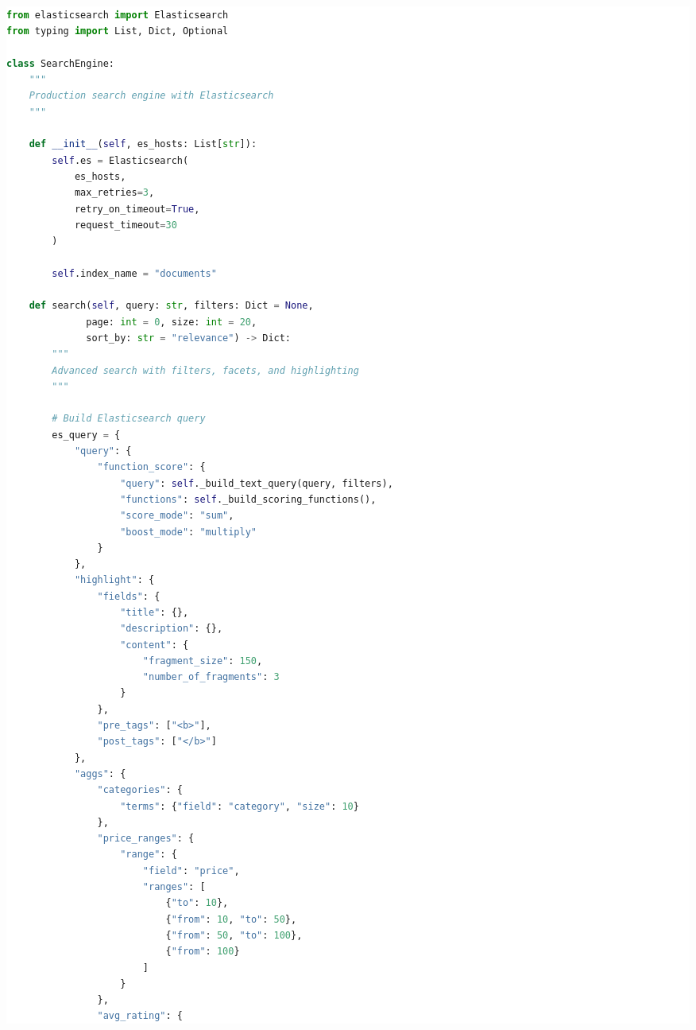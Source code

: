 ```python
from elasticsearch import Elasticsearch
from typing import List, Dict, Optional

class SearchEngine:
    """
    Production search engine with Elasticsearch
    """
    
    def __init__(self, es_hosts: List[str]):
        self.es = Elasticsearch(
            es_hosts,
            max_retries=3,
            retry_on_timeout=True,
            request_timeout=30
        )
        
        self.index_name = "documents"
    
    def search(self, query: str, filters: Dict = None, 
              page: int = 0, size: int = 20,
              sort_by: str = "relevance") -> Dict:
        """
        Advanced search with filters, facets, and highlighting
        """
        
        # Build Elasticsearch query
        es_query = {
            "query": {
                "function_score": {
                    "query": self._build_text_query(query, filters),
                    "functions": self._build_scoring_functions(),
                    "score_mode": "sum",
                    "boost_mode": "multiply"
                }
            },
            "highlight": {
                "fields": {
                    "title": {},
                    "description": {},
                    "content": {
                        "fragment_size": 150,
                        "number_of_fragments": 3
                    }
                },
                "pre_tags": ["<b>"],
                "post_tags": ["</b>"]
            },
            "aggs": {
                "categories": {
                    "terms": {"field": "category", "size": 10}
                },
                "price_ranges": {
                    "range": {
                        "field": "price",
                        "ranges": [
                            {"to": 10},
                            {"from": 10, "to": 50},
                            {"from": 50, "to": 100},
                            {"from": 100}
                        ]
                    }
                },
                "avg_rating": {
```